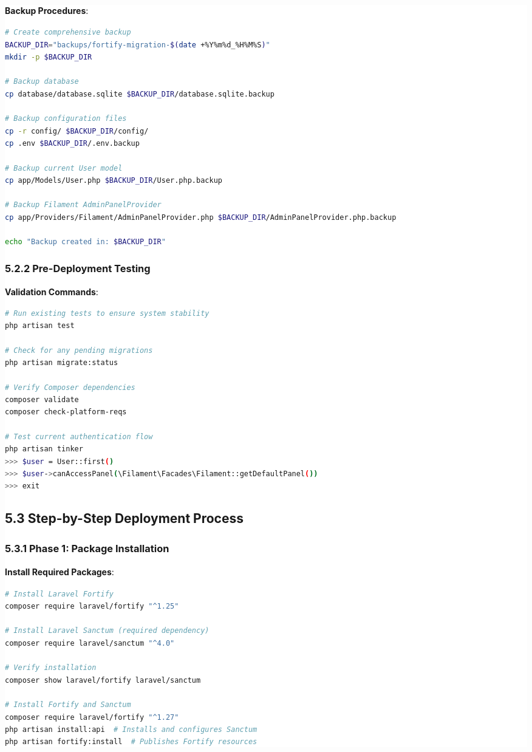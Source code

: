 **Backup Procedures**:

```bash
# Create comprehensive backup
BACKUP_DIR="backups/fortify-migration-$(date +%Y%m%d_%H%M%S)"
mkdir -p $BACKUP_DIR

# Backup database
cp database/database.sqlite $BACKUP_DIR/database.sqlite.backup

# Backup configuration files
cp -r config/ $BACKUP_DIR/config/
cp .env $BACKUP_DIR/.env.backup

# Backup current User model
cp app/Models/User.php $BACKUP_DIR/User.php.backup

# Backup Filament AdminPanelProvider
cp app/Providers/Filament/AdminPanelProvider.php $BACKUP_DIR/AdminPanelProvider.php.backup

echo "Backup created in: $BACKUP_DIR"
```

### 5.2.2 Pre-Deployment Testing

**Validation Commands**:

```bash
# Run existing tests to ensure system stability
php artisan test

# Check for any pending migrations
php artisan migrate:status

# Verify Composer dependencies
composer validate
composer check-platform-reqs

# Test current authentication flow
php artisan tinker
>>> $user = User::first()
>>> $user->canAccessPanel(\Filament\Facades\Filament::getDefaultPanel())
>>> exit
```

## 5.3 Step-by-Step Deployment Process

### 5.3.1 Phase 1: Package Installation

**Install Required Packages**:

```bash
# Install Laravel Fortify
composer require laravel/fortify "^1.25"

# Install Laravel Sanctum (required dependency)
composer require laravel/sanctum "^4.0"

# Verify installation
composer show laravel/fortify laravel/sanctum

# Install Fortify and Sanctum
composer require laravel/fortify "^1.27"
php artisan install:api  # Installs and configures Sanctum
php artisan fortify:install  # Publishes Fortify resources
```